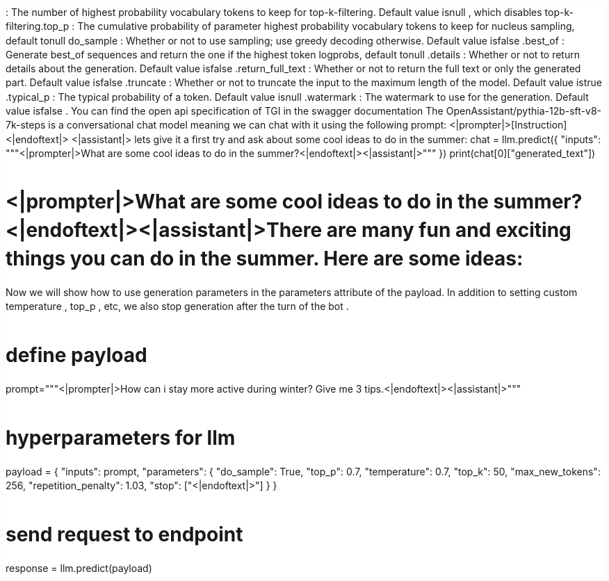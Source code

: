 : The number of highest probability vocabulary tokens to keep for top-k-filtering. Default value isnull
, which disables top-k-filtering.top_p
: The cumulative probability of parameter highest probability vocabulary tokens to keep for nucleus sampling, default tonull
do_sample
: Whether or not to use sampling; use greedy decoding otherwise. Default value isfalse
.best_of
: Generate best_of sequences and return the one if the highest token logprobs, default tonull
.details
: Whether or not to return details about the generation. Default value isfalse
.return_full_text
: Whether or not to return the full text or only the generated part. Default value isfalse
.truncate
: Whether or not to truncate the input to the maximum length of the model. Default value istrue
.typical_p
: The typical probability of a token. Default value isnull
.watermark
: The watermark to use for the generation. Default value isfalse
.
You can find the open api specification of TGI in the swagger documentation
The OpenAssistant/pythia-12b-sft-v8-7k-steps
is a conversational chat model meaning we can chat with it using the following prompt:
<|prompter|>[Instruction]<|endoftext|>
<|assistant|>
lets give it a first try and ask about some cool ideas to do in the summer:
chat = llm.predict({
"inputs": """<|prompter|>What are some cool ideas to do in the summer?<|endoftext|><|assistant|>"""
})
print(chat[0]["generated_text"])
# <|prompter|>What are some cool ideas to do in the summer?<|endoftext|><|assistant|>There are many fun and exciting things you can do in the summer. Here are some ideas:
Now we will show how to use generation parameters in the parameters
attribute of the payload. In addition to setting custom temperature
, top_p
, etc, we also stop generation after the turn of the bot
.
# define payload
prompt="""<|prompter|>How can i stay more active during winter? Give me 3 tips.<|endoftext|><|assistant|>"""
# hyperparameters for llm
payload = {
"inputs": prompt,
"parameters": {
"do_sample": True,
"top_p": 0.7,
"temperature": 0.7,
"top_k": 50,
"max_new_tokens": 256,
"repetition_penalty": 1.03,
"stop": ["<|endoftext|>"]
}
}
# send request to endpoint
response = llm.predict(payload)